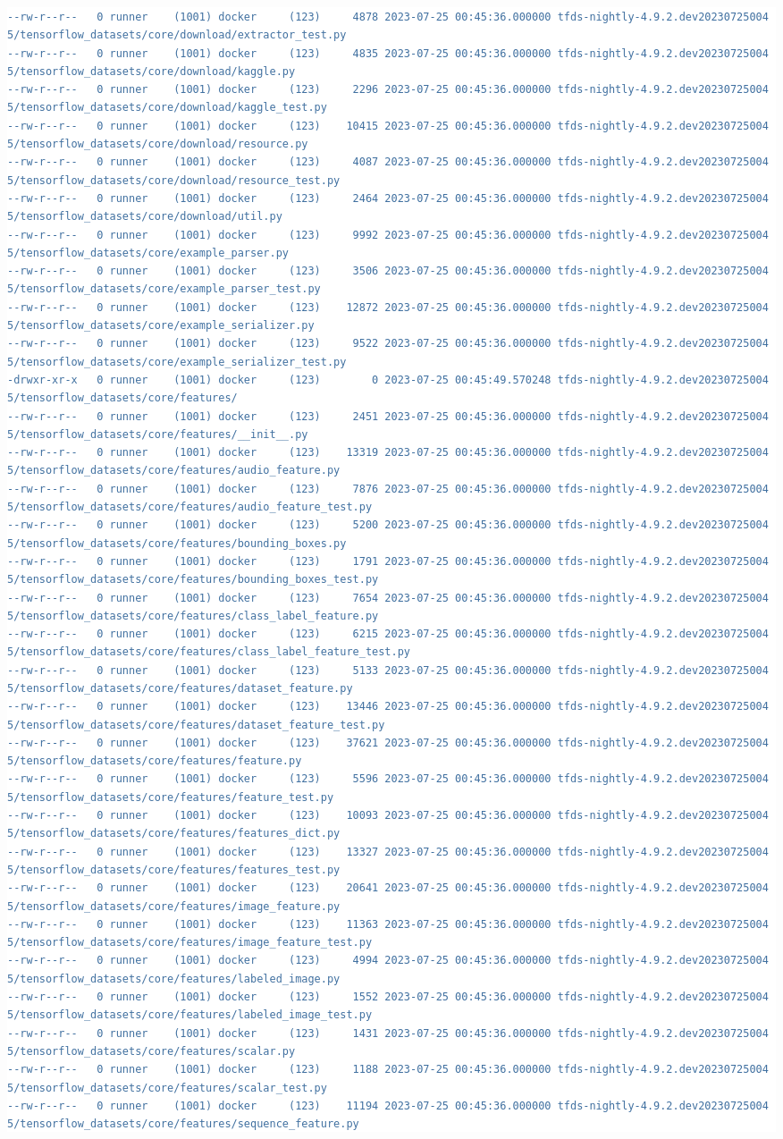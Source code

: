 ```diff
--rw-r--r--   0 runner    (1001) docker     (123)     4878 2023-07-25 00:45:36.000000 tfds-nightly-4.9.2.dev202307250045/tensorflow_datasets/core/download/extractor_test.py
--rw-r--r--   0 runner    (1001) docker     (123)     4835 2023-07-25 00:45:36.000000 tfds-nightly-4.9.2.dev202307250045/tensorflow_datasets/core/download/kaggle.py
--rw-r--r--   0 runner    (1001) docker     (123)     2296 2023-07-25 00:45:36.000000 tfds-nightly-4.9.2.dev202307250045/tensorflow_datasets/core/download/kaggle_test.py
--rw-r--r--   0 runner    (1001) docker     (123)    10415 2023-07-25 00:45:36.000000 tfds-nightly-4.9.2.dev202307250045/tensorflow_datasets/core/download/resource.py
--rw-r--r--   0 runner    (1001) docker     (123)     4087 2023-07-25 00:45:36.000000 tfds-nightly-4.9.2.dev202307250045/tensorflow_datasets/core/download/resource_test.py
--rw-r--r--   0 runner    (1001) docker     (123)     2464 2023-07-25 00:45:36.000000 tfds-nightly-4.9.2.dev202307250045/tensorflow_datasets/core/download/util.py
--rw-r--r--   0 runner    (1001) docker     (123)     9992 2023-07-25 00:45:36.000000 tfds-nightly-4.9.2.dev202307250045/tensorflow_datasets/core/example_parser.py
--rw-r--r--   0 runner    (1001) docker     (123)     3506 2023-07-25 00:45:36.000000 tfds-nightly-4.9.2.dev202307250045/tensorflow_datasets/core/example_parser_test.py
--rw-r--r--   0 runner    (1001) docker     (123)    12872 2023-07-25 00:45:36.000000 tfds-nightly-4.9.2.dev202307250045/tensorflow_datasets/core/example_serializer.py
--rw-r--r--   0 runner    (1001) docker     (123)     9522 2023-07-25 00:45:36.000000 tfds-nightly-4.9.2.dev202307250045/tensorflow_datasets/core/example_serializer_test.py
-drwxr-xr-x   0 runner    (1001) docker     (123)        0 2023-07-25 00:45:49.570248 tfds-nightly-4.9.2.dev202307250045/tensorflow_datasets/core/features/
--rw-r--r--   0 runner    (1001) docker     (123)     2451 2023-07-25 00:45:36.000000 tfds-nightly-4.9.2.dev202307250045/tensorflow_datasets/core/features/__init__.py
--rw-r--r--   0 runner    (1001) docker     (123)    13319 2023-07-25 00:45:36.000000 tfds-nightly-4.9.2.dev202307250045/tensorflow_datasets/core/features/audio_feature.py
--rw-r--r--   0 runner    (1001) docker     (123)     7876 2023-07-25 00:45:36.000000 tfds-nightly-4.9.2.dev202307250045/tensorflow_datasets/core/features/audio_feature_test.py
--rw-r--r--   0 runner    (1001) docker     (123)     5200 2023-07-25 00:45:36.000000 tfds-nightly-4.9.2.dev202307250045/tensorflow_datasets/core/features/bounding_boxes.py
--rw-r--r--   0 runner    (1001) docker     (123)     1791 2023-07-25 00:45:36.000000 tfds-nightly-4.9.2.dev202307250045/tensorflow_datasets/core/features/bounding_boxes_test.py
--rw-r--r--   0 runner    (1001) docker     (123)     7654 2023-07-25 00:45:36.000000 tfds-nightly-4.9.2.dev202307250045/tensorflow_datasets/core/features/class_label_feature.py
--rw-r--r--   0 runner    (1001) docker     (123)     6215 2023-07-25 00:45:36.000000 tfds-nightly-4.9.2.dev202307250045/tensorflow_datasets/core/features/class_label_feature_test.py
--rw-r--r--   0 runner    (1001) docker     (123)     5133 2023-07-25 00:45:36.000000 tfds-nightly-4.9.2.dev202307250045/tensorflow_datasets/core/features/dataset_feature.py
--rw-r--r--   0 runner    (1001) docker     (123)    13446 2023-07-25 00:45:36.000000 tfds-nightly-4.9.2.dev202307250045/tensorflow_datasets/core/features/dataset_feature_test.py
--rw-r--r--   0 runner    (1001) docker     (123)    37621 2023-07-25 00:45:36.000000 tfds-nightly-4.9.2.dev202307250045/tensorflow_datasets/core/features/feature.py
--rw-r--r--   0 runner    (1001) docker     (123)     5596 2023-07-25 00:45:36.000000 tfds-nightly-4.9.2.dev202307250045/tensorflow_datasets/core/features/feature_test.py
--rw-r--r--   0 runner    (1001) docker     (123)    10093 2023-07-25 00:45:36.000000 tfds-nightly-4.9.2.dev202307250045/tensorflow_datasets/core/features/features_dict.py
--rw-r--r--   0 runner    (1001) docker     (123)    13327 2023-07-25 00:45:36.000000 tfds-nightly-4.9.2.dev202307250045/tensorflow_datasets/core/features/features_test.py
--rw-r--r--   0 runner    (1001) docker     (123)    20641 2023-07-25 00:45:36.000000 tfds-nightly-4.9.2.dev202307250045/tensorflow_datasets/core/features/image_feature.py
--rw-r--r--   0 runner    (1001) docker     (123)    11363 2023-07-25 00:45:36.000000 tfds-nightly-4.9.2.dev202307250045/tensorflow_datasets/core/features/image_feature_test.py
--rw-r--r--   0 runner    (1001) docker     (123)     4994 2023-07-25 00:45:36.000000 tfds-nightly-4.9.2.dev202307250045/tensorflow_datasets/core/features/labeled_image.py
--rw-r--r--   0 runner    (1001) docker     (123)     1552 2023-07-25 00:45:36.000000 tfds-nightly-4.9.2.dev202307250045/tensorflow_datasets/core/features/labeled_image_test.py
--rw-r--r--   0 runner    (1001) docker     (123)     1431 2023-07-25 00:45:36.000000 tfds-nightly-4.9.2.dev202307250045/tensorflow_datasets/core/features/scalar.py
--rw-r--r--   0 runner    (1001) docker     (123)     1188 2023-07-25 00:45:36.000000 tfds-nightly-4.9.2.dev202307250045/tensorflow_datasets/core/features/scalar_test.py
--rw-r--r--   0 runner    (1001) docker     (123)    11194 2023-07-25 00:45:36.000000 tfds-nightly-4.9.2.dev202307250045/tensorflow_datasets/core/features/sequence_feature.py
```